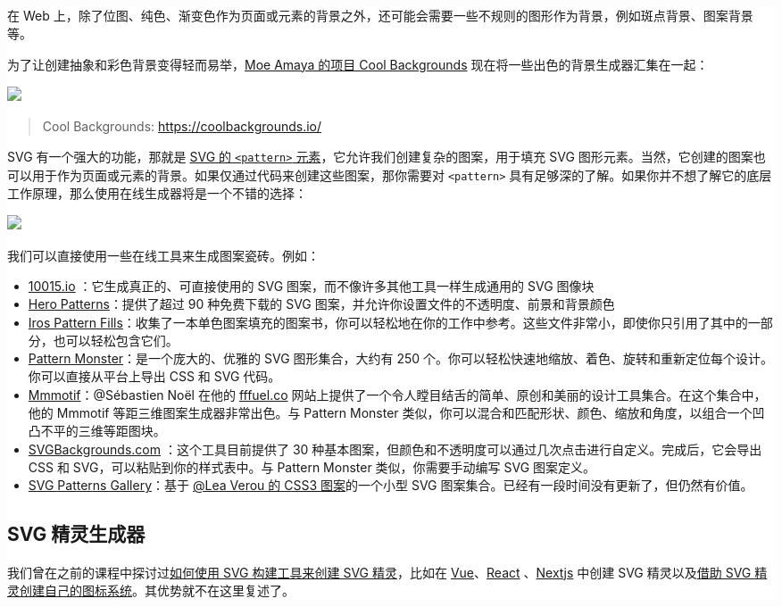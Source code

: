   


在 Web 上，除了位图、纯色、渐变色作为页面或元素的背景之外，还可能会需要一些不规则的图形作为背景，例如斑点背景、图案背景等。

  


为了让创建抽象和彩色背景变得轻而易举，[Moe Amaya 的项目 Cool Backgrounds](https://coolbackgrounds.io/) 现在将一些出色的背景生成器汇集在一起：

  


![](https://p3-juejin.byteimg.com/tos-cn-i-k3u1fbpfcp/7ba8eb1278244384836bcdbe7fd11b7e~tplv-k3u1fbpfcp-jj-mark:0:0:0:0:q75.image#?w=2000&h=1311&s=23369&e=avif&b=f0f0f0)

  


> Cool Backgrounds: https://coolbackgrounds.io/

  


SVG 有一个强大的功能，那就是 [SVG 的 `<pattern>` 元素](https://juejin.cn/book/7341630791099383835/section/7355510532712955954)，它允许我们创建复杂的图案，用于填充 SVG 图形元素。当然，它创建的图案也可以用于作为页面或元素的背景。如果仅通过代码来创建这些图案，那你需要对 `<pattern>` 具有足够深的了解。如果你并不想了解它的底层工作原理，那么使用在线生成器将是一个不错的选择：

  


![](https://p3-juejin.byteimg.com/tos-cn-i-k3u1fbpfcp/6183dc8b94624f3b8bab1250e991a0cd~tplv-k3u1fbpfcp-jj-mark:0:0:0:0:q75.image#?w=1280&h=656&s=105444&e=jpg&b=275c8b)

  


我们可以直接使用一些在线工具来生成图案瓷砖。例如：

  


-   [10015.io](https://10015.io/tools/svg-pattern-generator) ：它生成真正的、可直接使用的 SVG 图案，而不像许多其他工具一样生成通用的 SVG 图像块
-   [Hero Patterns](https://heropatterns.com/)：提供了超过 90 种免费下载的 SVG 图案，并允许你设置文件的不透明度、前景和背景颜色
-   [Iros Pattern Fills](https://iros.github.io/patternfills/)：收集了一本单色图案填充的图案书，你可以轻松地在你的工作中参考。这些文件非常小，即使你只引用了其中的一部分，也可以轻松包含它们。
-   [Pattern Monster](https://pattern.monster/)：是一个庞大的、优雅的 SVG 图形集合，大约有 250 个。你可以轻松快速地缩放、着色、旋转和重新定位每个设计。你可以直接从平台上导出 CSS 和 SVG 代码。
-   [Mmmotif](https://fffuel.co/mmmotif/)：@Sébastien Noël 在他的 [fffuel.co](https://fffuel.co) 网站上提供了一个令人瞠目结舌的简单、原创和美丽的设计工具集合。在这个集合中，他的 Mmmotif 等距三维图案生成器非常出色。与 Pattern Monster 类似，你可以混合和匹配形状、颜色、缩放和角度，以组合一个凹凸不平的三维等距图块。
-   [SVGBackgrounds.com](https://www.svgbackgrounds.com/) ：这个工具目前提供了 30 种基本图案，但颜色和不透明度可以通过几次点击进行自定义。完成后，它会导出 CSS 和 SVG，可以粘贴到你的样式表中。与 Pattern Monster 类似，你需要手动编写 SVG 图案定义。
-   [SVG Patterns Gallery](https://philiprogers.com/svgpatterns/)：基于 [@Lea Verou 的 CSS3 图案](https://projects.verou.me/css3patterns/)的一个小型 SVG 图案集合。已经有一段时间没有更新了，但仍然有价值。

  


## SVG 精灵生成器

  


我们曾在之前的课程中探讨过[如何使用 SVG 构建工具来创建 SVG 精灵](https://juejin.cn/book/7341630791099383835/section/7366975819270324275)，比如在 [Vue](https://juejin.cn/book/7341630791099383835/section/7368317661245079561)、[React](https://juejin.cn/book/7341630791099383835/section/7368317806100054043) 、[Nextjs](https://juejin.cn/book/7341630791099383835/section/7368318018335539238) 中创建 SVG 精灵以及[借助 SVG 精灵创建自己的图标系统](https://juejin.cn/book/7341630791099383835/section/7351368000697532427)。其优势就不在这里复述了。
